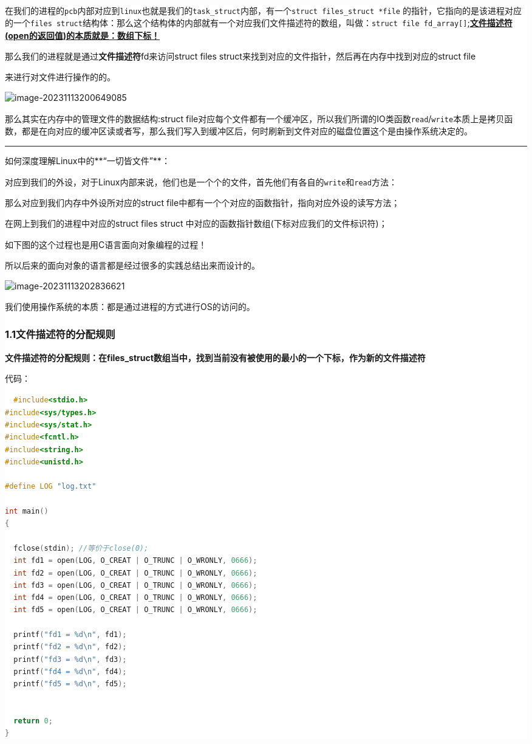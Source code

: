 在我们的进程的`pcb`内部对应到`linux`也就是我们的`task_struct`内部，有一个`struct files_struct *file` 的指针，它指向的是该进程对应的一个`files struct`结构体：那么这个结构体的内部就有一个对应我们文件描述符的数组，叫做：`struct file fd_array[]`;**<u>文件描述符(open的返回值)的本质就是：数组下标！</u>**

那么我们的进程就是通过**文件描述符**fd来访问struct files struct来找到对应的文件指针，然后再在内存中找到对应的struct file

来进行对文件进行操作的的。

![image-20231113200649085](https://gitee.com/slow-heating-shaanxi-people/pictrue/raw/master/pmm/image-20231113200649085.png)

那么其实在内存中的管理文件的数据结构:struct file对应每个文件都有一个缓冲区，所以我们所谓的IO类函数`read`/`write`本质上是拷贝函数，都是在向对应的缓冲区读或者写，那么我们写入到缓冲区后，何时刷新到文件对应的磁盘位置这个是由操作系统决定的。

---

如何深度理解Linux中的**“一切皆文件”**：

对应到我们的外设，对于Linux内部来说，他们也是一个个的文件，首先他们有各自的`write`和`read`方法：

那么对应到我们内存中外设所对应的struct file中都有一个个对应的函数指针，指向对应外设的读写方法；

在网上到我们的进程中对应的struct files struct 中对应的函数指针数组(下标对应我们的文件标识符)；

如下图的这个过程也是用C语言面向对象编程的过程！

所以后来的面向对象的语言都是经过很多的实践总结出来而设计的。

![image-20231113202836621](https://gitee.com/slow-heating-shaanxi-people/pictrue/raw/master/pmm/image-20231113202836621.png)

我们使用操作系统的本质：都是通过进程的方式进行OS的访问的。

### 1.1文件描述符的分配规则

**文件描述符的分配规则：在files_struct数组当中，找到当前没有被使用的最小的一个下标，作为新的文件描述符** 

代码：

```c
  #include<stdio.h>
#include<sys/types.h>
#include<sys/stat.h>
#include<fcntl.h>
#include<string.h>
#include<unistd.h>

#define LOG "log.txt"

int main()
{

  fclose(stdin); //等价于close(0);
  int fd1 = open(LOG, O_CREAT | O_TRUNC | O_WRONLY, 0666);
  int fd2 = open(LOG, O_CREAT | O_TRUNC | O_WRONLY, 0666);
  int fd3 = open(LOG, O_CREAT | O_TRUNC | O_WRONLY, 0666);
  int fd4 = open(LOG, O_CREAT | O_TRUNC | O_WRONLY, 0666);
  int fd5 = open(LOG, O_CREAT | O_TRUNC | O_WRONLY, 0666);

  printf("fd1 = %d\n", fd1);
  printf("fd2 = %d\n", fd2);
  printf("fd3 = %d\n", fd3);
  printf("fd4 = %d\n", fd4);
  printf("fd5 = %d\n", fd5);


  return 0;
}  
```
